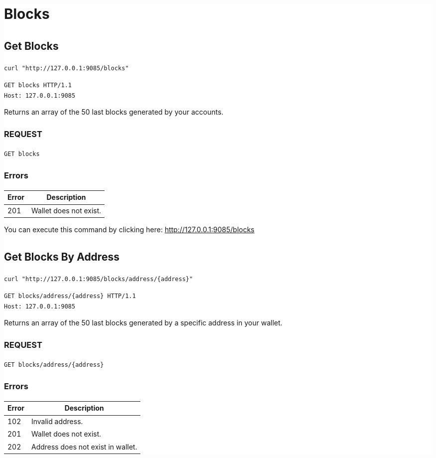 # Blocks

## Get Blocks

```shell
curl "http://127.0.0.1:9085/blocks"
```

```http
GET blocks HTTP/1.1
Host: 127.0.0.1:9085
```

Returns an array of the 50 last blocks generated by your accounts.

### REQUEST

`GET blocks`

### Errors

| Error | Description |
| --- | --- |
| 201 | Wallet does not exist. |

<aside class="notice">
You can execute this command by clicking here: <a href="http://127.0.0.1:9085/blocks" target="blank">http://127.0.0.1:9085/blocks</a>
</aside>

## Get Blocks By Address

```shell
curl "http://127.0.0.1:9085/blocks/address/{address}"
```
```http
GET blocks/address/{address} HTTP/1.1
Host: 127.0.0.1:9085
```

Returns an array of the 50 last blocks generated by a specific address in your wallet.

### REQUEST

`GET blocks/address/{address}`

### Errors

| Error | Description |
| --- | --- |
| 102 | Invalid address. |
| 201 | Wallet does not exist. |
| 202 | Address does not exist in wallet. |
